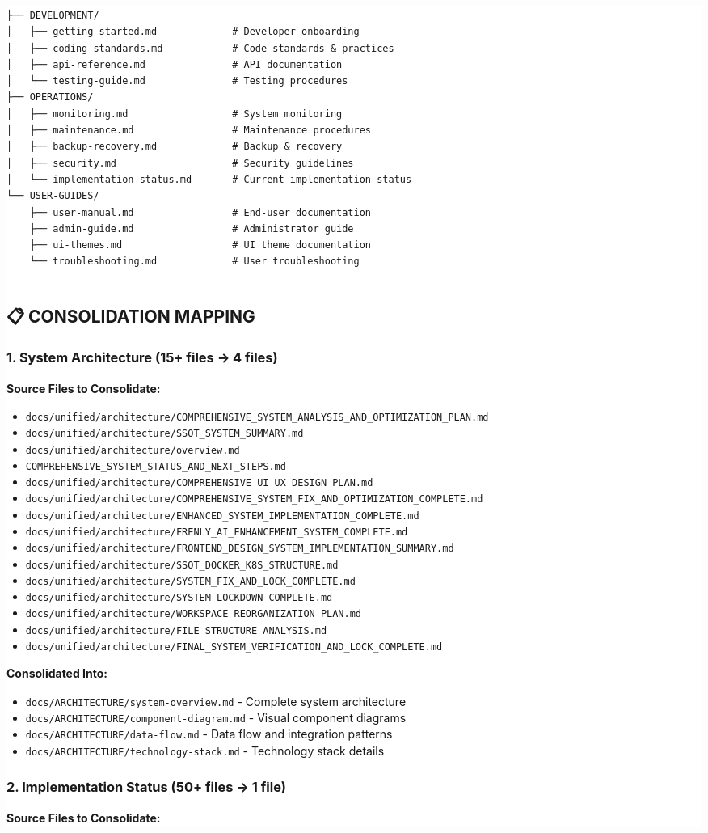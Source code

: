 ```
├── DEVELOPMENT/
│   ├── getting-started.md             # Developer onboarding
│   ├── coding-standards.md            # Code standards & practices
│   ├── api-reference.md               # API documentation
│   └── testing-guide.md               # Testing procedures
├── OPERATIONS/
│   ├── monitoring.md                  # System monitoring
│   ├── maintenance.md                 # Maintenance procedures
│   ├── backup-recovery.md             # Backup & recovery
│   ├── security.md                    # Security guidelines
│   └── implementation-status.md       # Current implementation status
└── USER-GUIDES/
    ├── user-manual.md                 # End-user documentation
    ├── admin-guide.md                 # Administrator guide
    ├── ui-themes.md                   # UI theme documentation
    └── troubleshooting.md             # User troubleshooting
```

---

## 📋 **CONSOLIDATION MAPPING**

### **1. System Architecture (15+ files → 4 files)**

**Source Files to Consolidate:**

- `docs/unified/architecture/COMPREHENSIVE_SYSTEM_ANALYSIS_AND_OPTIMIZATION_PLAN.md`
- `docs/unified/architecture/SSOT_SYSTEM_SUMMARY.md`
- `docs/unified/architecture/overview.md`
- `COMPREHENSIVE_SYSTEM_STATUS_AND_NEXT_STEPS.md`
- `docs/unified/architecture/COMPREHENSIVE_UI_UX_DESIGN_PLAN.md`
- `docs/unified/architecture/COMPREHENSIVE_SYSTEM_FIX_AND_OPTIMIZATION_COMPLETE.md`
- `docs/unified/architecture/ENHANCED_SYSTEM_IMPLEMENTATION_COMPLETE.md`
- `docs/unified/architecture/FRENLY_AI_ENHANCEMENT_SYSTEM_COMPLETE.md`
- `docs/unified/architecture/FRONTEND_DESIGN_SYSTEM_IMPLEMENTATION_SUMMARY.md`
- `docs/unified/architecture/SSOT_DOCKER_K8S_STRUCTURE.md`
- `docs/unified/architecture/SYSTEM_FIX_AND_LOCK_COMPLETE.md`
- `docs/unified/architecture/SYSTEM_LOCKDOWN_COMPLETE.md`
- `docs/unified/architecture/WORKSPACE_REORGANIZATION_PLAN.md`
- `docs/unified/architecture/FILE_STRUCTURE_ANALYSIS.md`
- `docs/unified/architecture/FINAL_SYSTEM_VERIFICATION_AND_LOCK_COMPLETE.md`

**Consolidated Into:**

- `docs/ARCHITECTURE/system-overview.md` - Complete system architecture
- `docs/ARCHITECTURE/component-diagram.md` - Visual component diagrams
- `docs/ARCHITECTURE/data-flow.md` - Data flow and integration patterns
- `docs/ARCHITECTURE/technology-stack.md` - Technology stack details

### **2. Implementation Status (50+ files → 1 file)**

**Source Files to Consolidate:**
